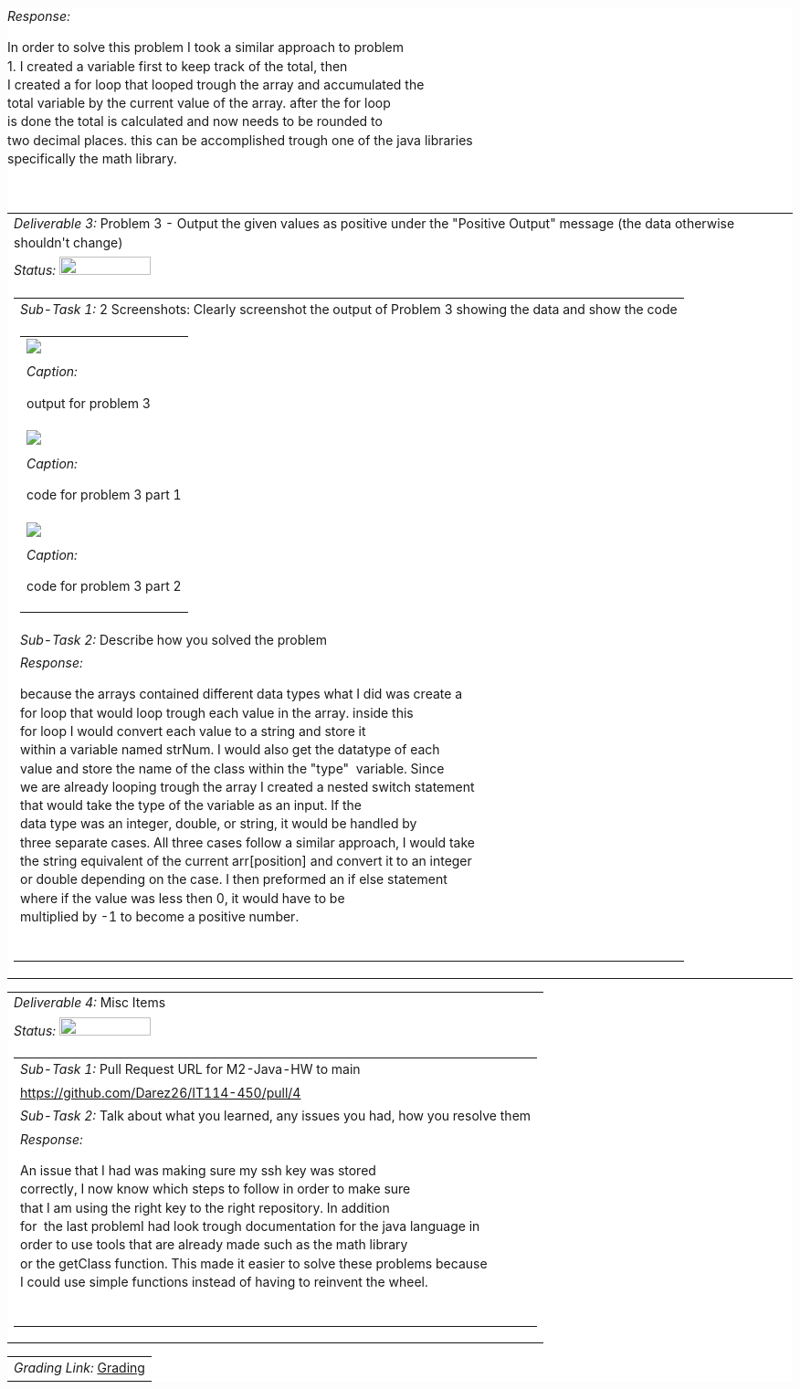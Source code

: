 <tr><td> <em>Response:</em> <p>In order to solve this problem I took a similar approach to problem<br>1. I created a variable first to keep track of the total, then<br>I created a for loop that looped trough the array and accumulated the<br>total variable by the current value of the array. after the for loop<br>is done the total is calculated and now needs to be rounded to<br>two decimal places. this can be accomplished trough one of the java libraries<br>specifically the math library.<br></p><br></td></tr>
</table></td></tr>
<table><tr><td> <em>Deliverable 3: </em> Problem 3 - Output the given values as positive under the "Positive Output" message (the data otherwise shouldn't change) </td></tr><tr><td><em>Status: </em> <img width="100" height="20" src="http://via.placeholder.com/400x120/009955/fff?text=Complete"></td></tr>
<tr><td><table><tr><td> <em>Sub-Task 1: </em> 2 Screenshots: Clearly screenshot the output of Problem 3 showing the data and show the code</td></tr>
<tr><td><table><tr><td><img width="768px" src="https://user-images.githubusercontent.com/90282144/172030225-a3744e0f-937f-42c5-988d-5fef3501c472.png"/></td></tr>
<tr><td> <em>Caption:</em> <p>output for problem 3<br></p>
</td></tr>
<tr><td><img width="768px" src="https://user-images.githubusercontent.com/90282144/172030237-8f420205-c4b8-4876-9498-b6ff2fa3cc12.png"/></td></tr>
<tr><td> <em>Caption:</em> <p>code for problem 3 part 1<br></p>
</td></tr>
<tr><td><img width="768px" src="https://user-images.githubusercontent.com/90282144/172030249-b53c5756-0ad1-4dcc-b4c8-47acaa5f8358.png"/></td></tr>
<tr><td> <em>Caption:</em> <p>code for problem 3 part 2<br></p>
</td></tr>
</table></td></tr>
<tr><td> <em>Sub-Task 2: </em> Describe how you solved the problem</td></tr>
<tr><td> <em>Response:</em> <p>because the arrays contained different data types what I did was create a<br>for loop that would loop trough each value in the array. inside this<br>for loop I would convert each value to a string and store it<br>within a variable named strNum. I would also get the datatype of each<br>value and store the name of the class within the &quot;type&quot; &nbsp;variable. Since<br>we are already looping trough the array I created a nested switch statement<br>that would take the type of the variable as an input. If the<br>data type was an integer, double, or string, it would be handled by<br>three separate cases. All three cases follow a similar approach, I would take<br>the string equivalent of the current arr[position] and convert it to an integer<br>or double depending on the case. I then preformed an if else statement<br>where if the value was less then 0, it would have to be<br>multiplied by -1 to become a positive number.<br></p><br></td></tr>
</table></td></tr>
<table><tr><td> <em>Deliverable 4: </em> Misc Items </td></tr><tr><td><em>Status: </em> <img width="100" height="20" src="http://via.placeholder.com/400x120/009955/fff?text=Complete"></td></tr>
<tr><td><table><tr><td> <em>Sub-Task 1: </em> Pull Request URL for M2-Java-HW to main</td></tr>
<tr><td> <a rel="noreferrer noopener" target="_blank" href="https://github.com/Darez26/IT114-450/pull/4">https://github.com/Darez26/IT114-450/pull/4</a> </td></tr>
<tr><td> <em>Sub-Task 2: </em> Talk about what you learned, any issues you had, how you resolve them</td></tr>
<tr><td> <em>Response:</em> <p>An issue that I had was making sure my ssh key was stored<br>correctly, I now know which steps to follow in order to make sure<br>that I am using the right key to the right repository. In addition<br>for &nbsp;the last problemI had look trough documentation for the java language in<br>order to use tools that are already made such as the math library<br>or the getClass function. This made it easier to solve these problems because<br>I could use simple functions instead of having to reinvent the wheel.&nbsp;<br></p><br></td></tr>
</table></td></tr>
<table><tr><td><em>Grading Link: </em><a rel="noreferrer noopener" href="https://learn.ethereallab.app/homework/IT114-450-M22/it114-m2-java-hw/grade/dj26" target="_blank">Grading</a></td></tr></table>



